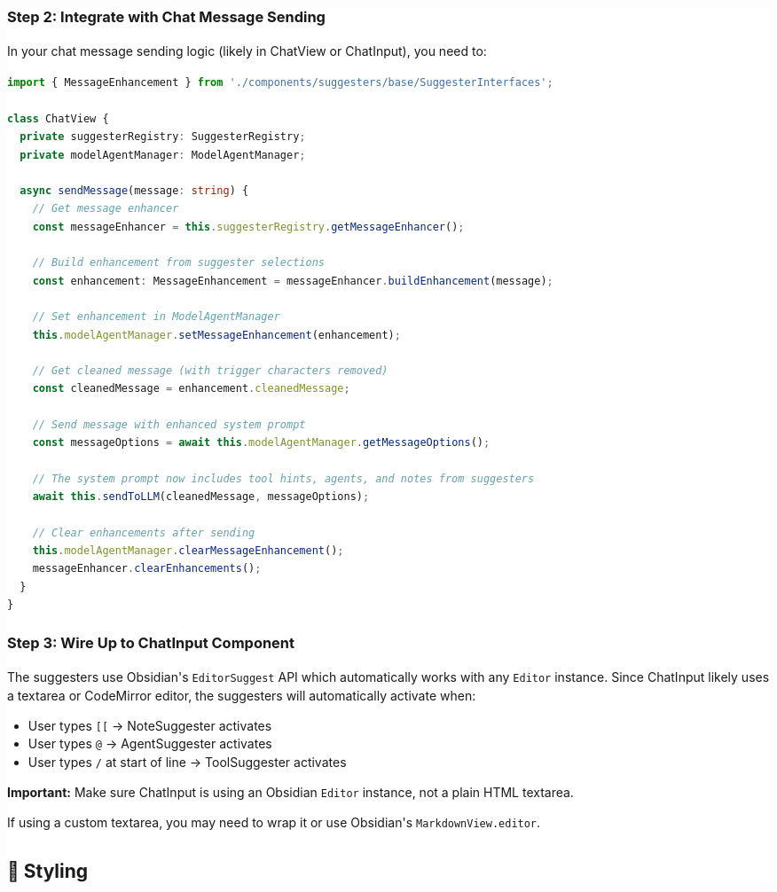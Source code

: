 ### Step 2: Integrate with Chat Message Sending

In your chat message sending logic (likely in ChatView or ChatInput), you need to:

```typescript
import { MessageEnhancement } from './components/suggesters/base/SuggesterInterfaces';

class ChatView {
  private suggesterRegistry: SuggesterRegistry;
  private modelAgentManager: ModelAgentManager;

  async sendMessage(message: string) {
    // Get message enhancer
    const messageEnhancer = this.suggesterRegistry.getMessageEnhancer();

    // Build enhancement from suggester selections
    const enhancement: MessageEnhancement = messageEnhancer.buildEnhancement(message);

    // Set enhancement in ModelAgentManager
    this.modelAgentManager.setMessageEnhancement(enhancement);

    // Get cleaned message (with trigger characters removed)
    const cleanedMessage = enhancement.cleanedMessage;

    // Send message with enhanced system prompt
    const messageOptions = await this.modelAgentManager.getMessageOptions();

    // The system prompt now includes tool hints, agents, and notes from suggesters
    await this.sendToLLM(cleanedMessage, messageOptions);

    // Clear enhancements after sending
    this.modelAgentManager.clearMessageEnhancement();
    messageEnhancer.clearEnhancements();
  }
}
```

### Step 3: Wire Up to ChatInput Component

The suggesters use Obsidian's `EditorSuggest` API which automatically works with any `Editor` instance. Since ChatInput likely uses a textarea or CodeMirror editor, the suggesters will automatically activate when:

- User types `[[` → NoteSuggester activates
- User types `@` → AgentSuggester activates
- User types `/` at start of line → ToolSuggester activates

**Important:** Make sure ChatInput is using an Obsidian `Editor` instance, not a plain HTML textarea.

If using a custom textarea, you may need to wrap it or use Obsidian's `MarkdownView.editor`.

## 🎨 Styling
